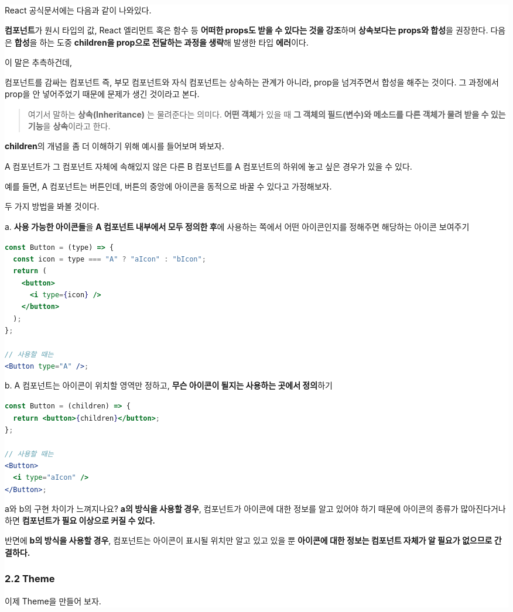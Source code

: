 React 공식문서에는 다음과 같이 나와있다.

**컴포넌트**가 원시 타입의 값, React 엘리먼트 혹은 함수 등 **어떠한 props도 받을 수 있다는 것을 강조**하며 **상속보다는 props와 합성**을 권장한다. 다음은 **합성**을 하는 도중 **children을 prop으로 전달하는 과정을 생략**해 발생한 타입 **에러**이다.

이 말은 추측하건데,

컴포넌트를 감싸는 컴포넌트 즉, 부모 컴포넌트와 자식 컴포넌트는 상속하는 관계가 아니라, prop을 넘겨주면서 합성을 해주는 것이다. 그 과정에서 prop을 안 넣어주었기 때문에 문제가 생긴 것이라고 본다.

> 여기서 말하는 **상속(Inheritance)** 는 물려준다는 의미다. **어떤 객체**가 있을 때 **그 객체의 필드(변수)와 메소드를 다른 객체가 물려 받을 수 있는 기능**을 **상속**이라고 한다.

**children**의 개념을 좀 더 이해하기 위해 예시를 들어보며 봐보자.

A 컴포넌트가 그 컴포넌트 자체에 속해있지 않은 다른 B 컴포넌트를 A 컴포넌트의 하위에 놓고 싶은 경우가 있을 수 있다.

예를 들면, A 컴포넌트는 버튼인데, 버튼의 중앙에 아이콘을 동적으로 바꿀 수 있다고 가정해보자.

두 가지 방법을 봐볼 것이다.

a. **사용 가능한 아이콘들**을 **A 컴포넌트 내부에서 모두 정의한 후**에 사용하는 쪽에서 어떤 아이콘인지를 정해주면 해당하는 아이콘 보여주기

```jsx
const Button = (type) => {
  const icon = type === "A" ? "aIcon" : "bIcon";
  return (
    <button>
      <i type={icon} />
    </button>
  );
};

// 사용할 때는
<Button type="A" />;
```

b. A 컴포넌트는 아이콘이 위치할 영역만 정하고, **무슨 아이콘이 될지는 사용하는 곳에서 정의**하기

```jsx
const Button = (children) => {
  return <button>{children}</button>;
};

// 사용할 때는
<Button>
  <i type="aIcon" />
</Button>;
```

a와 b의 구현 차이가 느껴지나요?
**a의 방식을 사용할 경우**, 컴포넌트가 아이콘에 대한 정보를 알고 있어야 하기 때문에 아이콘의 종류가 많아진다거나 하면 **컴포넌트가 필요 이상으로 커질 수 있다.**

반면에 **b의 방식을 사용할 경우**, 컴포넌트는 아이콘이 표시될 위치만 알고 있고 있을 뿐 **아이콘에 대한 정보는 컴포넌트 자체가 알 필요가 없으므로 간결하다.**

### 2.2 Theme

이제 Theme을 만들어 보자.
